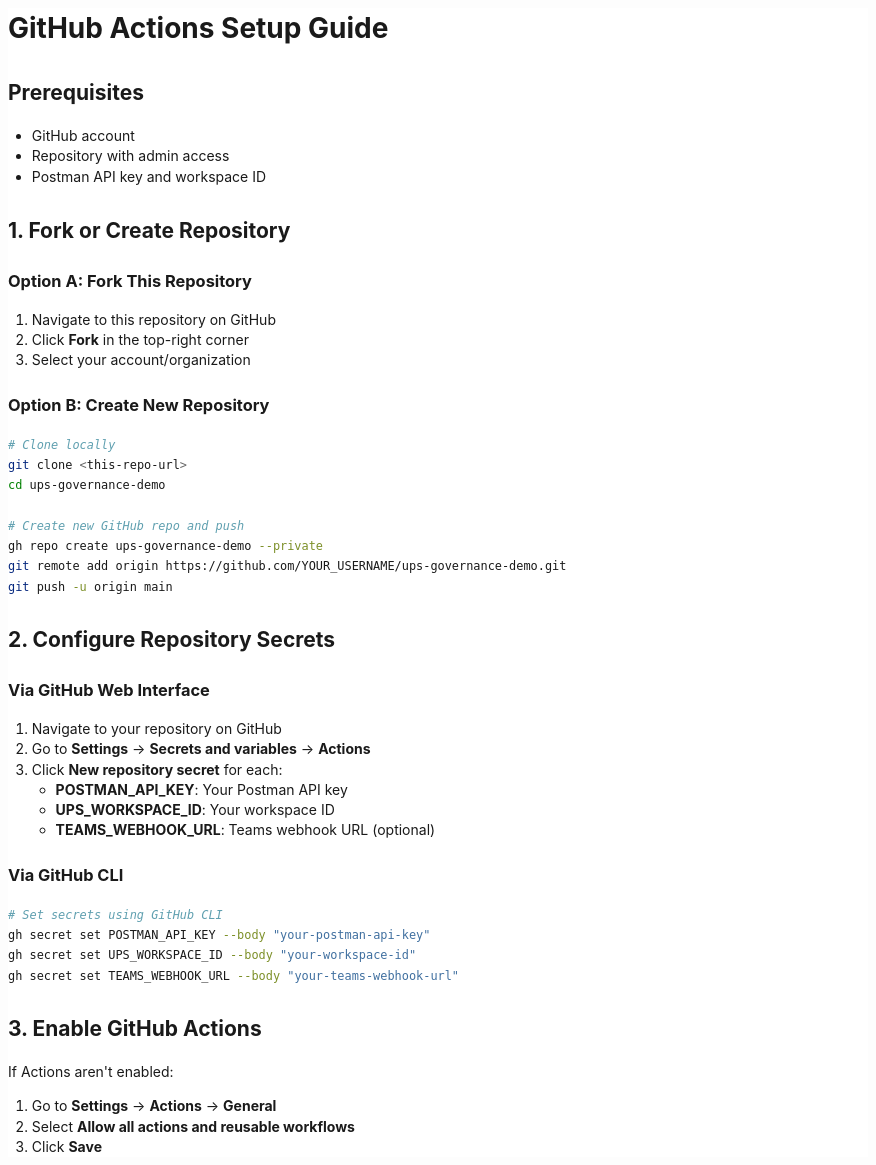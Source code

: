 # GitHub Actions Setup Guide

## Prerequisites

- GitHub account
- Repository with admin access
- Postman API key and workspace ID

## 1. Fork or Create Repository

### Option A: Fork This Repository
1. Navigate to this repository on GitHub
2. Click **Fork** in the top-right corner
3. Select your account/organization

### Option B: Create New Repository
```bash
# Clone locally
git clone <this-repo-url>
cd ups-governance-demo

# Create new GitHub repo and push
gh repo create ups-governance-demo --private
git remote add origin https://github.com/YOUR_USERNAME/ups-governance-demo.git
git push -u origin main
```

## 2. Configure Repository Secrets

### Via GitHub Web Interface
1. Navigate to your repository on GitHub
2. Go to **Settings** → **Secrets and variables** → **Actions**
3. Click **New repository secret** for each:
   - **POSTMAN_API_KEY**: Your Postman API key
   - **UPS_WORKSPACE_ID**: Your workspace ID
   - **TEAMS_WEBHOOK_URL**: Teams webhook URL (optional)

### Via GitHub CLI
```bash
# Set secrets using GitHub CLI
gh secret set POSTMAN_API_KEY --body "your-postman-api-key"
gh secret set UPS_WORKSPACE_ID --body "your-workspace-id"
gh secret set TEAMS_WEBHOOK_URL --body "your-teams-webhook-url"
```

## 3. Enable GitHub Actions

If Actions aren't enabled:
1. Go to **Settings** → **Actions** → **General**
2. Select **Allow all actions and reusable workflows**
3. Click **Save**
